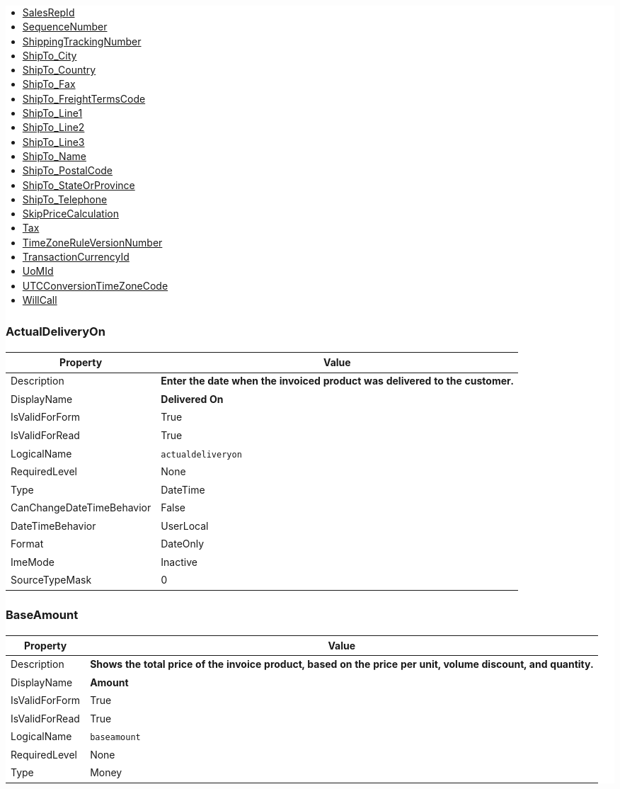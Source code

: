 - [SalesRepId](#BKMK_SalesRepId)
- [SequenceNumber](#BKMK_SequenceNumber)
- [ShippingTrackingNumber](#BKMK_ShippingTrackingNumber)
- [ShipTo_City](#BKMK_ShipTo_City)
- [ShipTo_Country](#BKMK_ShipTo_Country)
- [ShipTo_Fax](#BKMK_ShipTo_Fax)
- [ShipTo_FreightTermsCode](#BKMK_ShipTo_FreightTermsCode)
- [ShipTo_Line1](#BKMK_ShipTo_Line1)
- [ShipTo_Line2](#BKMK_ShipTo_Line2)
- [ShipTo_Line3](#BKMK_ShipTo_Line3)
- [ShipTo_Name](#BKMK_ShipTo_Name)
- [ShipTo_PostalCode](#BKMK_ShipTo_PostalCode)
- [ShipTo_StateOrProvince](#BKMK_ShipTo_StateOrProvince)
- [ShipTo_Telephone](#BKMK_ShipTo_Telephone)
- [SkipPriceCalculation](#BKMK_SkipPriceCalculation)
- [Tax](#BKMK_Tax)
- [TimeZoneRuleVersionNumber](#BKMK_TimeZoneRuleVersionNumber)
- [TransactionCurrencyId](#BKMK_TransactionCurrencyId)
- [UoMId](#BKMK_UoMId)
- [UTCConversionTimeZoneCode](#BKMK_UTCConversionTimeZoneCode)
- [WillCall](#BKMK_WillCall)

### <a name="BKMK_ActualDeliveryOn"></a> ActualDeliveryOn

|Property|Value|
|---|---|
|Description|**Enter the date when the invoiced product was delivered to the customer.**|
|DisplayName|**Delivered On**|
|IsValidForForm|True|
|IsValidForRead|True|
|LogicalName|`actualdeliveryon`|
|RequiredLevel|None|
|Type|DateTime|
|CanChangeDateTimeBehavior|False|
|DateTimeBehavior|UserLocal|
|Format|DateOnly|
|ImeMode|Inactive|
|SourceTypeMask|0|

### <a name="BKMK_BaseAmount"></a> BaseAmount

|Property|Value|
|---|---|
|Description|**Shows the total price of the invoice product, based on the price per unit, volume discount, and quantity.**|
|DisplayName|**Amount**|
|IsValidForForm|True|
|IsValidForRead|True|
|LogicalName|`baseamount`|
|RequiredLevel|None|
|Type|Money|